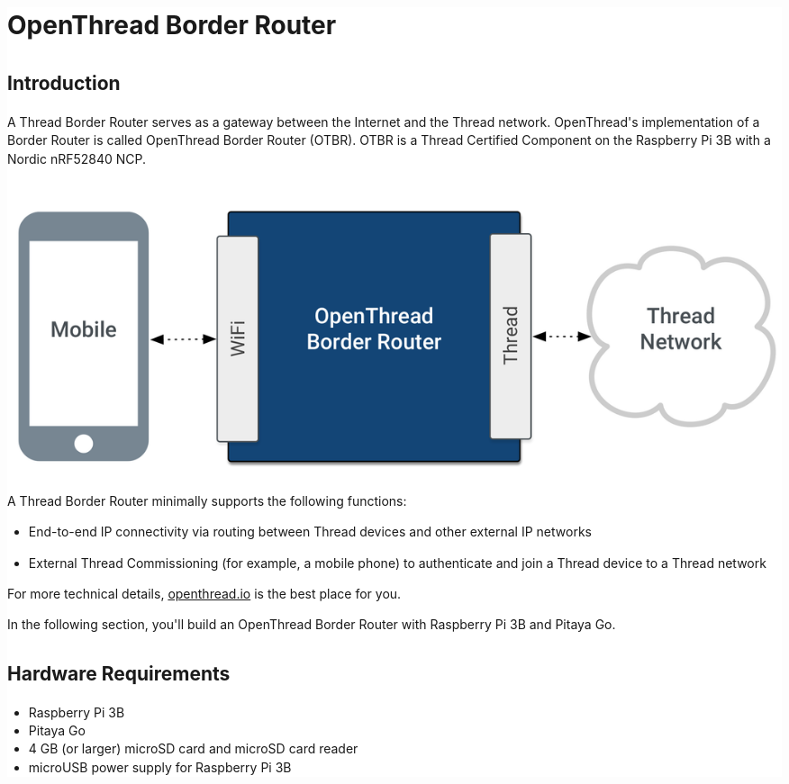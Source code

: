 # OpenThread Border Router

## Introduction

A Thread Border Router serves as a gateway between the Internet and the Thread network. OpenThread's implementation of a Border Router is called OpenThread Border Router (OTBR). OTBR is a Thread Certified Component on the Raspberry Pi 3B with a Nordic nRF52840 NCP.

![](assets/images/otbr-arch-borderagent_2x.png)

A Thread Border Router minimally supports the following functions:

* End-to-end IP connectivity via routing between Thread devices and other external IP networks

* External Thread Commissioning (for example, a mobile phone) to authenticate and join a Thread device to a Thread network

For more technical details, [openthread.io](https://openthread.io/guides/border_router) is the best place for you.

In the following section, you'll build an OpenThread Border Router with Raspberry Pi 3B and Pitaya Go.

## Hardware Requirements

* Raspberry Pi 3B
* Pitaya Go
* 4 GB (or larger) microSD card and microSD card reader
* microUSB power supply for Raspberry Pi 3B
